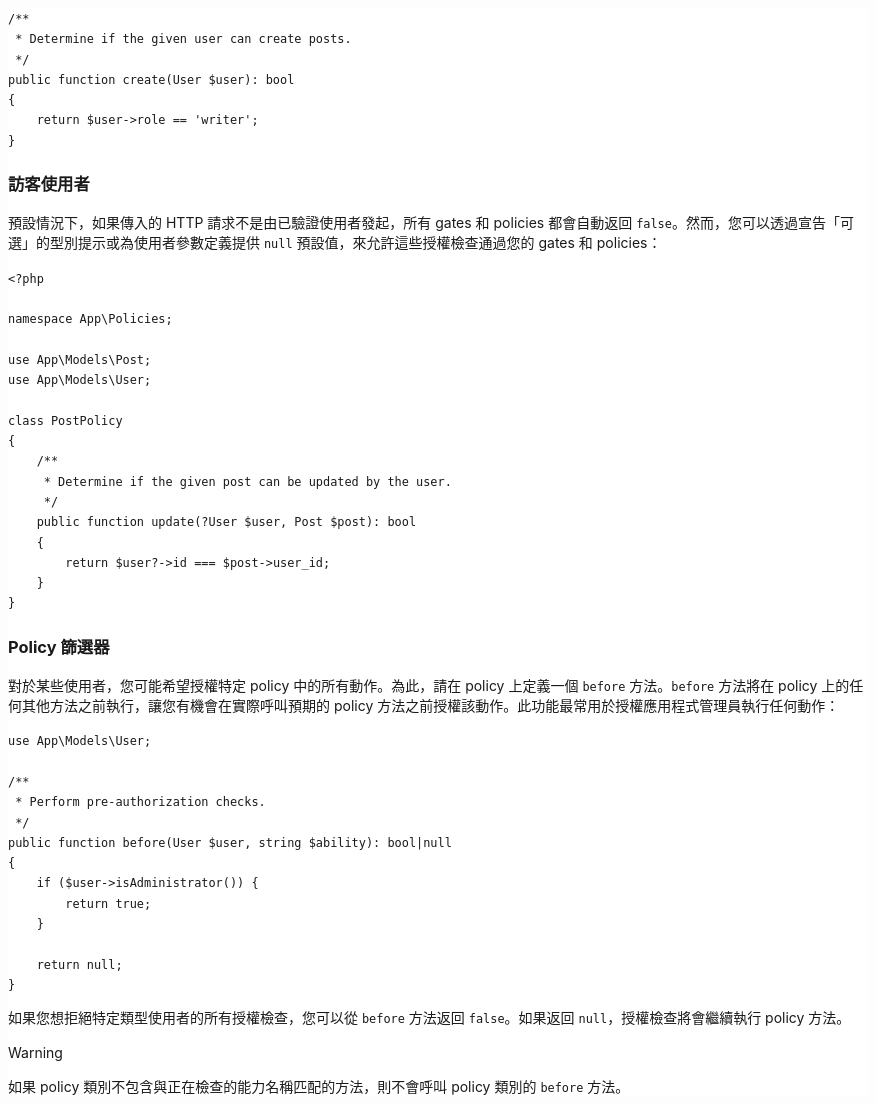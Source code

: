     /**
     * Determine if the given user can create posts.
     */
    public function create(User $user): bool
    {
        return $user->role == 'writer';
    }

<a name="guest-users"></a>
### 訪客使用者

預設情況下，如果傳入的 HTTP 請求不是由已驗證使用者發起，所有 gates 和 policies 都會自動返回 `false`。然而，您可以透過宣告「可選」的型別提示或為使用者參數定義提供 `null` 預設值，來允許這些授權檢查通過您的 gates 和 policies：

    <?php

    namespace App\Policies;

    use App\Models\Post;
    use App\Models\User;

    class PostPolicy
    {
        /**
         * Determine if the given post can be updated by the user.
         */
        public function update(?User $user, Post $post): bool
        {
            return $user?->id === $post->user_id;
        }
    }

<a name="policy-filters"></a>
### Policy 篩選器

對於某些使用者，您可能希望授權特定 policy 中的所有動作。為此，請在 policy 上定義一個 `before` 方法。`before` 方法將在 policy 上的任何其他方法之前執行，讓您有機會在實際呼叫預期的 policy 方法之前授權該動作。此功能最常用於授權應用程式管理員執行任何動作：

    use App\Models\User;

    /**
     * Perform pre-authorization checks.
     */
    public function before(User $user, string $ability): bool|null
    {
        if ($user->isAdministrator()) {
            return true;
        }

        return null;
    }

如果您想拒絕特定類型使用者的所有授權檢查，您可以從 `before` 方法返回 `false`。如果返回 `null`，授權檢查將會繼續執行 policy 方法。

> [!WARNING]
> 如果 policy 類別不包含與正在檢查的能力名稱匹配的方法，則不會呼叫 policy 類別的 `before` 方法。
